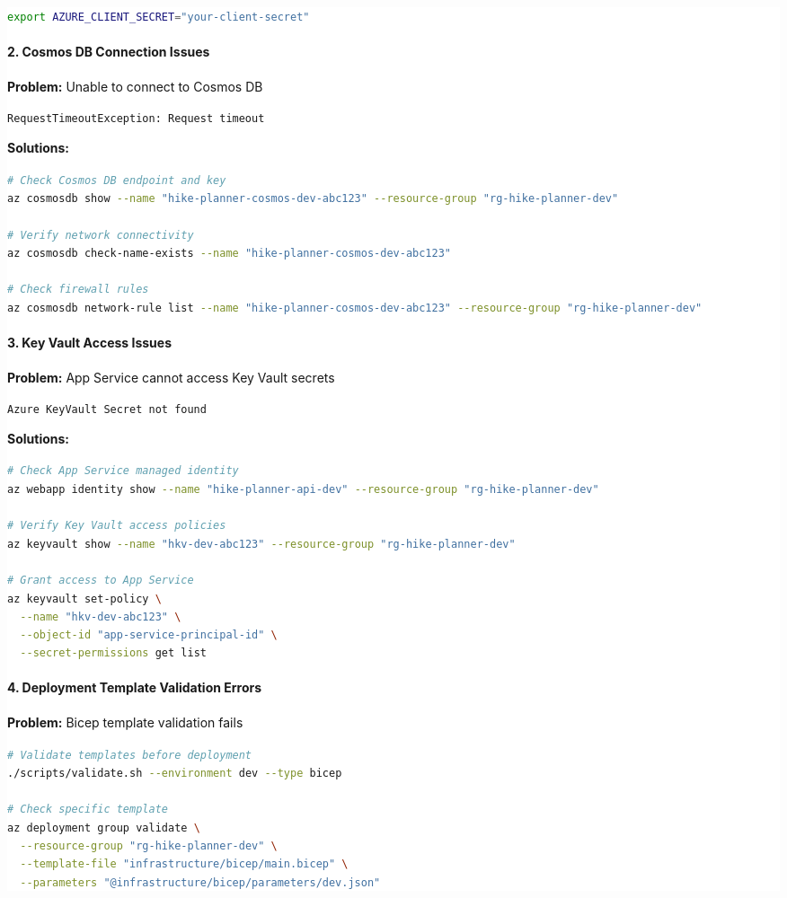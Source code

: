 ```bash
export AZURE_CLIENT_SECRET="your-client-secret"
```

#### 2. Cosmos DB Connection Issues

**Problem:** Unable to connect to Cosmos DB
```
RequestTimeoutException: Request timeout
```

**Solutions:**
```bash
# Check Cosmos DB endpoint and key
az cosmosdb show --name "hike-planner-cosmos-dev-abc123" --resource-group "rg-hike-planner-dev"

# Verify network connectivity
az cosmosdb check-name-exists --name "hike-planner-cosmos-dev-abc123"

# Check firewall rules
az cosmosdb network-rule list --name "hike-planner-cosmos-dev-abc123" --resource-group "rg-hike-planner-dev"
```

#### 3. Key Vault Access Issues

**Problem:** App Service cannot access Key Vault secrets
```
Azure KeyVault Secret not found
```

**Solutions:**
```bash
# Check App Service managed identity
az webapp identity show --name "hike-planner-api-dev" --resource-group "rg-hike-planner-dev"

# Verify Key Vault access policies
az keyvault show --name "hkv-dev-abc123" --resource-group "rg-hike-planner-dev"

# Grant access to App Service
az keyvault set-policy \
  --name "hkv-dev-abc123" \
  --object-id "app-service-principal-id" \
  --secret-permissions get list
```

#### 4. Deployment Template Validation Errors

**Problem:** Bicep template validation fails
```bash
# Validate templates before deployment
./scripts/validate.sh --environment dev --type bicep

# Check specific template
az deployment group validate \
  --resource-group "rg-hike-planner-dev" \
  --template-file "infrastructure/bicep/main.bicep" \
  --parameters "@infrastructure/bicep/parameters/dev.json"
```
